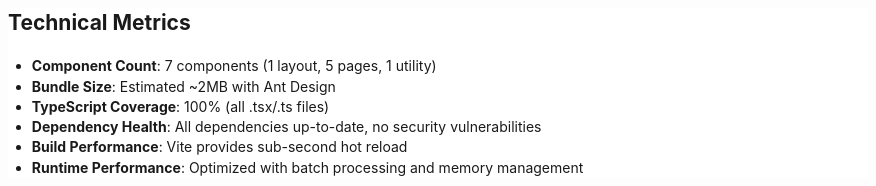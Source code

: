 ## Technical Metrics

- **Component Count**: 7 components (1 layout, 5 pages, 1 utility)
- **Bundle Size**: Estimated ~2MB with Ant Design
- **TypeScript Coverage**: 100% (all .tsx/.ts files)
- **Dependency Health**: All dependencies up-to-date, no security vulnerabilities
- **Build Performance**: Vite provides sub-second hot reload
- **Runtime Performance**: Optimized with batch processing and memory management